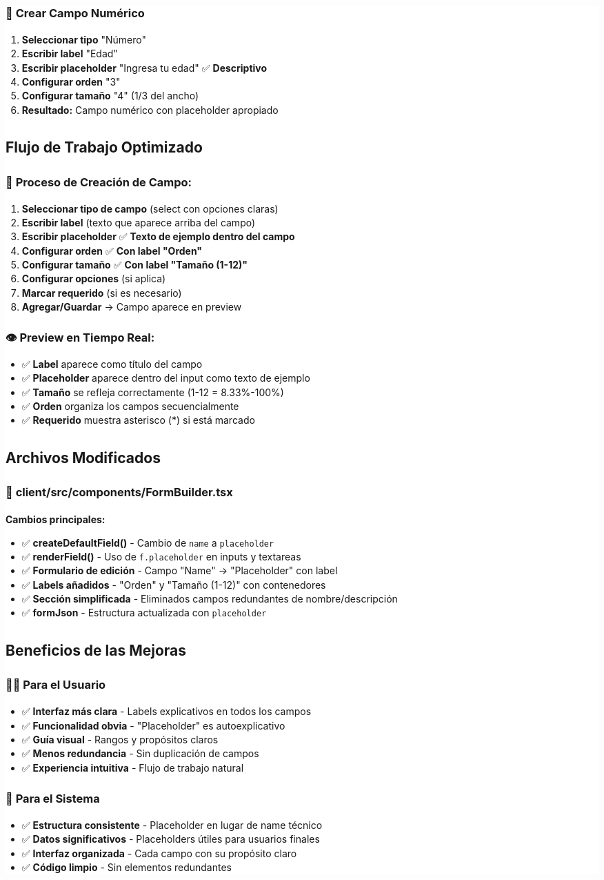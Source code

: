 ### 🔢 **Crear Campo Numérico**
1. **Seleccionar tipo** "Número"
2. **Escribir label** "Edad"
3. **Escribir placeholder** "Ingresa tu edad" ✅ **Descriptivo**
4. **Configurar orden** "3"
5. **Configurar tamaño** "4" (1/3 del ancho)
6. **Resultado:** Campo numérico con placeholder apropiado

## Flujo de Trabajo Optimizado

### 🔄 **Proceso de Creación de Campo:**
1. **Seleccionar tipo de campo** (select con opciones claras)
2. **Escribir label** (texto que aparece arriba del campo)
3. **Escribir placeholder** ✅ **Texto de ejemplo dentro del campo**
4. **Configurar orden** ✅ **Con label "Orden"**
5. **Configurar tamaño** ✅ **Con label "Tamaño (1-12)"**
6. **Configurar opciones** (si aplica)
7. **Marcar requerido** (si es necesario)
8. **Agregar/Guardar** → Campo aparece en preview

### 👁️ **Preview en Tiempo Real:**
- ✅ **Label** aparece como título del campo
- ✅ **Placeholder** aparece dentro del input como texto de ejemplo
- ✅ **Tamaño** se refleja correctamente (1-12 = 8.33%-100%)
- ✅ **Orden** organiza los campos secuencialmente
- ✅ **Requerido** muestra asterisco (*) si está marcado

## Archivos Modificados

### 📁 **client/src/components/FormBuilder.tsx**
**Cambios principales:**
- ✅ **createDefaultField()** - Cambio de `name` a `placeholder`
- ✅ **renderField()** - Uso de `f.placeholder` en inputs y textareas
- ✅ **Formulario de edición** - Campo "Name" → "Placeholder" con label
- ✅ **Labels añadidos** - "Orden" y "Tamaño (1-12)" con contenedores
- ✅ **Sección simplificada** - Eliminados campos redundantes de nombre/descripción
- ✅ **formJson** - Estructura actualizada con `placeholder`

## Beneficios de las Mejoras

### 👨‍💻 **Para el Usuario**
- ✅ **Interfaz más clara** - Labels explicativos en todos los campos
- ✅ **Funcionalidad obvia** - "Placeholder" es autoexplicativo
- ✅ **Guía visual** - Rangos y propósitos claros
- ✅ **Menos redundancia** - Sin duplicación de campos
- ✅ **Experiencia intuitiva** - Flujo de trabajo natural

### 🔧 **Para el Sistema**
- ✅ **Estructura consistente** - Placeholder en lugar de name técnico
- ✅ **Datos significativos** - Placeholders útiles para usuarios finales
- ✅ **Interfaz organizada** - Cada campo con su propósito claro
- ✅ **Código limpio** - Sin elementos redundantes

